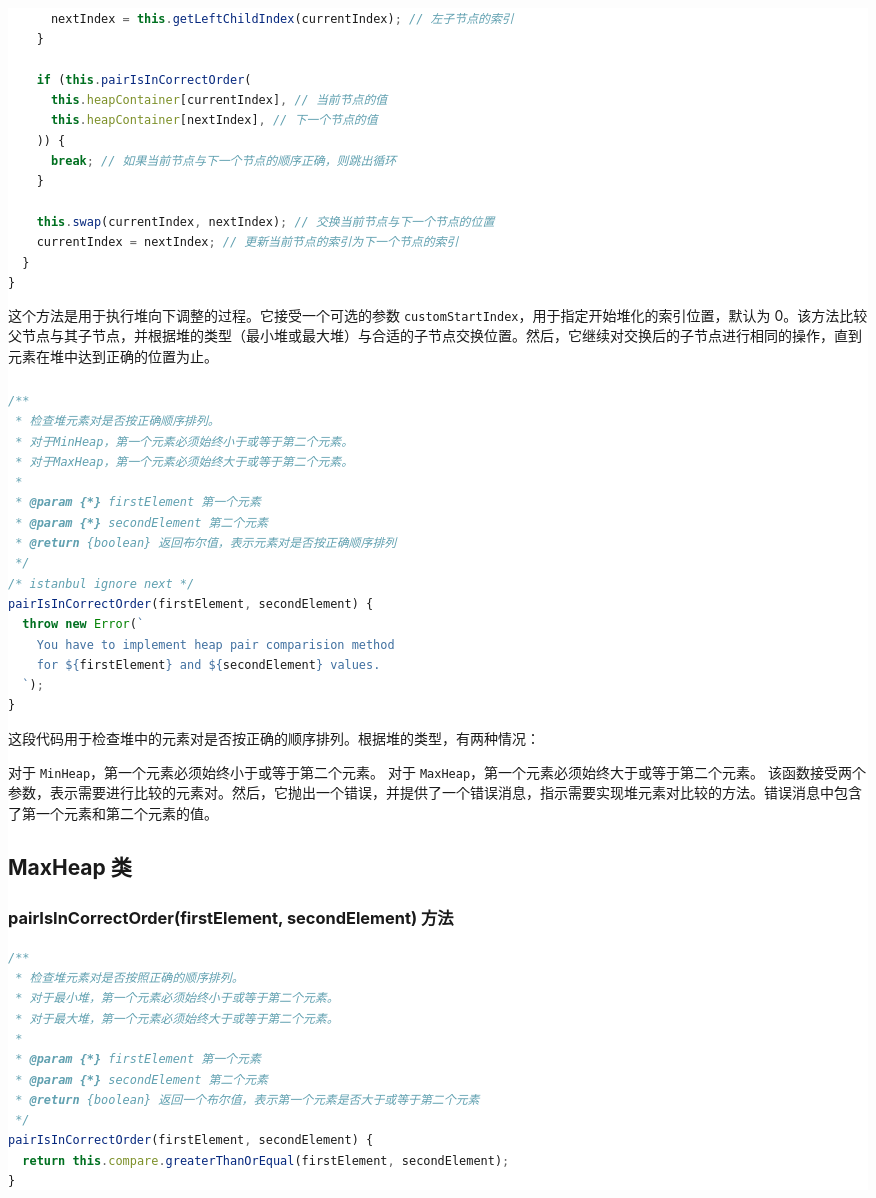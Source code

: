 ```javascript
      nextIndex = this.getLeftChildIndex(currentIndex); // 左子节点的索引
    }

    if (this.pairIsInCorrectOrder(
      this.heapContainer[currentIndex], // 当前节点的值
      this.heapContainer[nextIndex], // 下一个节点的值
    )) {
      break; // 如果当前节点与下一个节点的顺序正确，则跳出循环
    }

    this.swap(currentIndex, nextIndex); // 交换当前节点与下一个节点的位置
    currentIndex = nextIndex; // 更新当前节点的索引为下一个节点的索引
  }
}
```

这个方法是用于执行堆向下调整的过程。它接受一个可选的参数 `customStartIndex`，用于指定开始堆化的索引位置，默认为 0。该方法比较父节点与其子节点，并根据堆的类型（最小堆或最大堆）与合适的子节点交换位置。然后，它继续对交换后的子节点进行相同的操作，直到元素在堆中达到正确的位置为止。

###

```javascript
/**
 * 检查堆元素对是否按正确顺序排列。
 * 对于MinHeap，第一个元素必须始终小于或等于第二个元素。
 * 对于MaxHeap，第一个元素必须始终大于或等于第二个元素。
 *
 * @param {*} firstElement 第一个元素
 * @param {*} secondElement 第二个元素
 * @return {boolean} 返回布尔值，表示元素对是否按正确顺序排列
 */
/* istanbul ignore next */
pairIsInCorrectOrder(firstElement, secondElement) {
  throw new Error(`
    You have to implement heap pair comparision method
    for ${firstElement} and ${secondElement} values.
  `);
}
```

这段代码用于检查堆中的元素对是否按正确的顺序排列。根据堆的类型，有两种情况：

对于 `MinHeap`，第一个元素必须始终小于或等于第二个元素。
对于 `MaxHeap`，第一个元素必须始终大于或等于第二个元素。
该函数接受两个参数，表示需要进行比较的元素对。然后，它抛出一个错误，并提供了一个错误消息，指示需要实现堆元素对比较的方法。错误消息中包含了第一个元素和第二个元素的值。

## MaxHeap 类

### pairIsInCorrectOrder(firstElement, secondElement) 方法

```javascript
/**
 * 检查堆元素对是否按照正确的顺序排列。
 * 对于最小堆，第一个元素必须始终小于或等于第二个元素。
 * 对于最大堆，第一个元素必须始终大于或等于第二个元素。
 *
 * @param {*} firstElement 第一个元素
 * @param {*} secondElement 第二个元素
 * @return {boolean} 返回一个布尔值，表示第一个元素是否大于或等于第二个元素
 */
pairIsInCorrectOrder(firstElement, secondElement) {
  return this.compare.greaterThanOrEqual(firstElement, secondElement);
}
```
